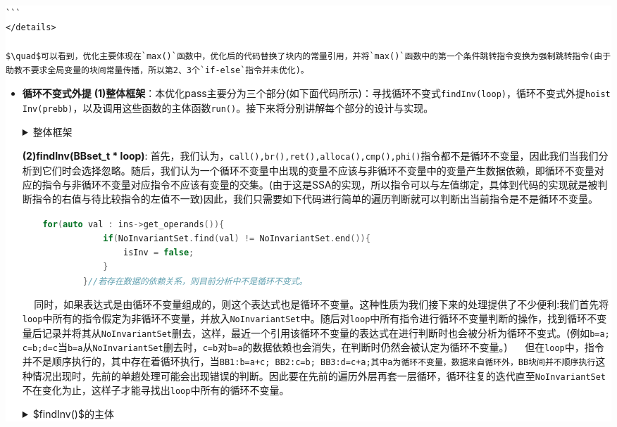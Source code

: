     ```
    </details>

    $\quad$可以看到，优化主要体现在`max()`函数中，优化后的代码替换了块内的常量引用，并将`max()`函数中的第一个条件跳转指令变换为强制跳转指令(由于助教不要求全局变量的块间常量传播，所以第2、3个`if-else`指令并未优化)。

* $\textbf{循环不变式外提}$
    $\textbf{(1)整体框架}$：本优化pass主要分为三个部分(如下面代码所示)：寻找循环不变式```findInv(loop)```，循环不变式外提```hoistInv(prebb)```，以及调用这些函数的主体函数```run()```。接下来将分别讲解每个部分的设计与实现。
    <details><summary>整体框架</summary>

    ```cpp
        std::map<BasicBlock* , std::set<Instruction *>> invariant;
        std::map<BBset_t *,int> hoistRecord;
        std::map<BBset_t *,int> analyRecord;
        void LoopInvHoist::findInv(BBset_t * loop){...}
        void LoopInvHoist::hoistInv(BasicBlock *prebb){...}
        void LoopInvHoist::run(){...}
    ```
    </details>

    $\textbf{(2)findInv(BBset_t * loop)}$: 首先，我们认为，```call(),br(),ret(),alloca(),cmp(),phi()```指令都不是循环不变量，因此我们当我们分析到它们时会选择忽略。随后，我们认为一个循环不变量中出现的变量不应该与非循环不变量中的变量产生数据依赖，即循环不变量对应的指令与非循环不变量对应指令不应该有变量的交集。(由于这是SSA的实现，所以指令可以与左值绑定，具体到代码的实现就是被判断指令的右值与待比较指令的左值不一致)因此，我们只需要如下代码进行简单的遍历判断就可以判断出当前指令是不是循环不变量。

    ```cpp
        for(auto val : ins->get_operands()){
                    if(NoInvariantSet.find(val) != NoInvariantSet.end()){
                        isInv = false;
                    }
                }//若存在数据的依赖关系，则目前分析中不是循环不变式。
    ```
    $\quad$同时，如果表达式是由循环不变量组成的，则这个表达式也是循环不变量。这种性质为我们接下来的处理提供了不少便利:我们首先将```loop```中所有的指令假定为非循环不变量，并放入```NoInvariantSet```中。随后对```loop```中所有指令进行循环不变量判断的操作，找到循环不变量后记录并将其从```NoInvariantSet```删去，这样，最近一个引用该循环不变量的表达式在进行判断时也会被分析为循环不变式。(例如```b=a;c=b;d=c```当```b=a```从```NoInvariantSet```删去时，```c=b```对```b=a```的数据依赖也会消失，在判断时仍然会被认定为循环不变量。)
    $\quad$ 但在```loop```中，指令并不是顺序执行的，其中存在着循环执行，当```BB1:b=a+c; BB2:c=b; BB3:d=c+a;其中a为循环不变量，数据来自循环外，BB块间并不顺序执行```这种情况出现时，先前的单趟处理可能会出现错误的判断。因此要在先前的遍历外层再套一层循环，循环往复的迭代直至```NoInvariantSet```不在变化为止，这样子才能寻找出```loop```中所有的循环不变量。
    <details><summary>$findInv()$的主体</summary>

    ```cpp
    do{
        NeedReScan = false;
        for(auto bb : *loop){
            ins_set.clear();
            for(auto ins : bb->get_instructions()){
                bool isInv = true;
                /**这里略去了跳过特定类型指令分析的代码**/
                for(auto val : ins->get_operands()){
                    if(NoInvariantSet.find(val) != NoInvariantSet.end()){
                        isInv = false;
                    }
                }//若存在数据的依赖关系，则目前分析中不是循环不变式。
                if(isInv){
                    NoInvariantSet.erase(ins);
                    ins_set.insert(ins);
                    NeedReScan = true;
                }
            }
            invariant.insert({bb,ins_set});
        }
    }while(NeedReScan);
    ```
    </details>
